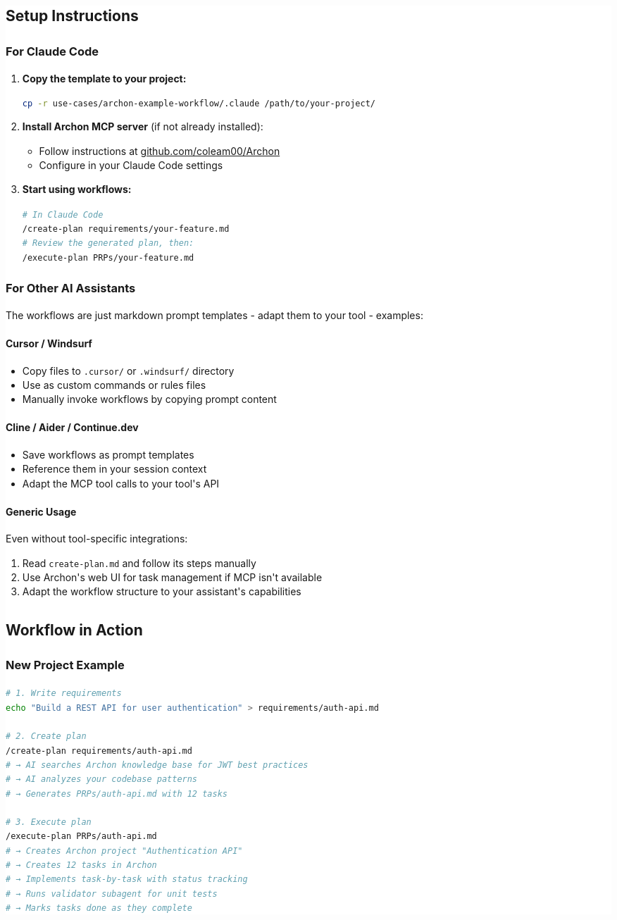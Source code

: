 ## Setup Instructions

### For Claude Code

1. **Copy the template to your project:**
   ```bash
   cp -r use-cases/archon-example-workflow/.claude /path/to/your-project/
   ```

2. **Install Archon MCP server** (if not already installed):
   - Follow instructions at [github.com/coleam00/Archon](https://github.com/coleam00/Archon)
   - Configure in your Claude Code settings

3. **Start using workflows:**
   ```bash
   # In Claude Code
   /create-plan requirements/your-feature.md
   # Review the generated plan, then:
   /execute-plan PRPs/your-feature.md
   ```

### For Other AI Assistants

The workflows are just markdown prompt templates - adapt them to your tool - examples:

#### **Cursor / Windsurf**
- Copy files to `.cursor/` or `.windsurf/` directory
- Use as custom commands or rules files
- Manually invoke workflows by copying prompt content

#### **Cline / Aider / Continue.dev**
- Save workflows as prompt templates
- Reference them in your session context
- Adapt the MCP tool calls to your tool's API

#### **Generic Usage**
Even without tool-specific integrations:
1. Read `create-plan.md` and follow its steps manually
2. Use Archon's web UI for task management if MCP isn't available
3. Adapt the workflow structure to your assistant's capabilities

## Workflow in Action

### New Project Example

```bash
# 1. Write requirements
echo "Build a REST API for user authentication" > requirements/auth-api.md

# 2. Create plan
/create-plan requirements/auth-api.md
# → AI searches Archon knowledge base for JWT best practices
# → AI analyzes your codebase patterns
# → Generates PRPs/auth-api.md with 12 tasks

# 3. Execute plan
/execute-plan PRPs/auth-api.md
# → Creates Archon project "Authentication API"
# → Creates 12 tasks in Archon
# → Implements task-by-task with status tracking
# → Runs validator subagent for unit tests
# → Marks tasks done as they complete
```
